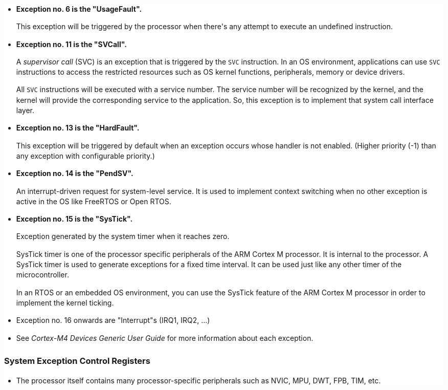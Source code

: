   * **Exception no. 6 is the "UsageFault".** 

    This exception will be triggered by the processor when there's any attempt to execute an undefined instruction.

  * **Exception no. 11 is the "SVCall".** 

    A *supervisor call* (SVC) is an exception that is triggered by the `SVC` instruction. In an OS environment, applications can use `SVC` instructions to access the restricted resources such as OS kernel functions, peripherals, memory or device drivers.

    All `SVC` instructions will be executed with a service number. The service number will be recognized by the kernel, and the kernel will provide the corresponding service to the application. So, this exception is to implement that system call interface layer.

  * **Exception no. 13 is the "HardFault".** 

    This exception will be triggered by default when an exception occurs whose handler is not enabled. (Higher priority (-1) than any exception with configurable priority.)

  * **Exception no. 14 is the "PendSV".**

    An interrupt-driven request for system-level service. It is used to implement context switching when no other exception is active in the OS like FreeRTOS or Open RTOS.

  * **Exception no. 15 is the "SysTick".**

    Exception generated by the system timer when it reaches zero.

    SysTick timer is one of the processor specific peripherals of the ARM Cortex M processor. It is internal to the processor. A SysTick timer is used to generate exceptions for a fixed time interval. It can be used just like any other timer of the microcontroller.

    In an RTOS or an embedded OS environment, you can use the SysTick feature of the ARM Cortex M processor in order to implement the kernel ticking.


* Exception no. 16 onwards are "Interrupt"s (IRQ1, IRQ2, ...)

* See *Cortex-M4 Devices Generic User Guide* for more information about each exception.

### System Exception Control Registers

* The processor itself contains many processor-specific peripherals such as NVIC, MPU, DWT, FPB, TIM, etc.


